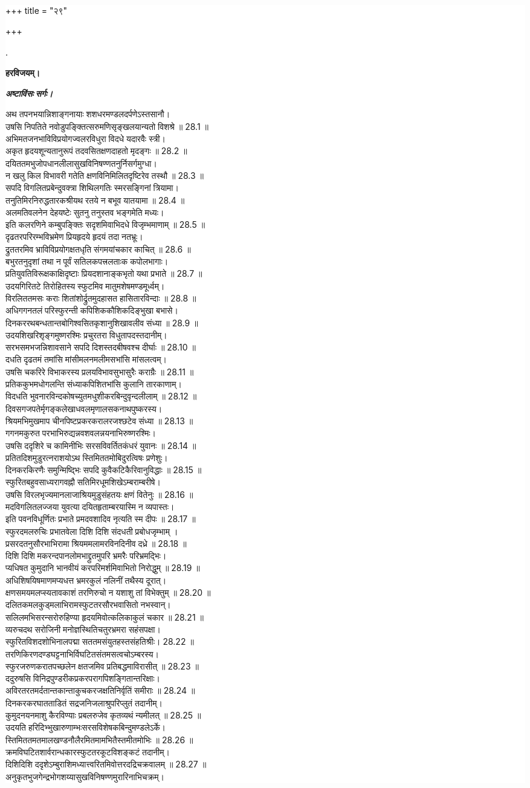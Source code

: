 +++
title = "२९"

+++

.

**हरविजयम्।**

***अष्टाविंसः सर्गः।***

अथ तपनभयान्निशाङ्गनायाः शशधरमण्डलदर्पणेऽस्तसानौ।  
उषसि निपतिते नवोडुपङ्क्तित्सरुमणिसृङ्खलयान्यतो विशश्रे ॥ 28.1 ॥  
अभिमतजनभाविविप्रयोगज्वलरविधुरा विदधे यदारवैः स्त्री।  
अकृत हृदयशून्यतानुरूपं तदवसितक्षणदाहतो मृदङ्गः ॥ 28.2 ॥  
दयिततमभुजोपधानलीलासुखविनिषण्णतनुर्निसर्गमुग्धा।  
न खलु किल विभावरी गतेति क्षणविनिमिलितदृष्टिरेव तस्थौ ॥ 28.3 ॥  
सपदि विगलितप्रबेन्दुवक्त्रा शिथिलगतिः स्मरसङ्गिनां त्रियामा।  
तनुतिमिरनिरुद्धतारकश्रीयथ रतये न बभूव यातयामा ॥ 28.4 ॥  
अलमतिवलनेन देहयष्टेः सुतनु तनुस्तव भङ्गमेति मध्यः।  
इति कलरणिने कम्बुपङ्क्तिः सदृशमिवाभिदधे विजृम्भमाणाम् ॥ 28.5 ॥  
दृढतरपरिरम्भविभ्रमेण प्रियहृदये हृदयं तदा नतभ्रूः।  
द्रुततरमिव भ्राविविप्रयोगक्षतधृति संगमयांचकार काचित् ॥ 28.6 ॥  
बभुरतनुदृशां तथा न पूर्वं सतिलकपत्त्रलताःक कपोलभागाः।  
प्रतियुवतिविरूक्षकाक्षिदृष्टाः प्रियदशानाङ्कभृतो यथा प्रभाते ॥ 28.7 ॥  
उदयगिरितटे तिरोहितस्य स्फुटमिव मातुमशेषमण्डमूर्ध्वम्।  
विरलिततमसः कराः शितांशोर्द्रुतमुदहासत हासितारविन्दाः ॥ 28.8 ॥  
अधिगगनतलं परिस्फुरन्ती कपिशिककौशिकदिङ्भुखा बभासे।  
दिनकररथबन्धतान्तबोगिश्वसितकृशानुशिखावलीव संध्या ॥ 28.9 ॥  
उदयशिखरिशृङ्गमुष्णरश्मिः प्रचुरतरा विधुतापदस्तदानीम्।  
सरभसमभजन्निशावसाने सपदि दिशस्तदबीषवश्च दीर्घाः ॥ 28.10 ॥  
दधति दृढतमं तमांसि मांसीमलनमलीमसभांसि मांसलत्वम्।  
उषसि चकरिरे विभाकरस्य प्रलयविभावसुभासुरैः कराग्रैः ॥ 28.11 ॥  
प्रतिककुभमधोगलन्ति संध्याकपिशितभांसि कुलानि तारकाणाम्।  
विदधति भुवनारविन्दकोषच्युतमधुशीकरबिन्दुवृन्दलीलाम् ॥ 28.12 ॥  
दिवसगजपतेर्मृगङ्कलेखाधवलमृणालसकनाथपुष्करस्य।  
श्रियमभिमुखमाप चीनपिष्टप्रकरकरालरजश्छटेव संध्या ॥ 28.13 ॥  
गगनमकुरुत परभाभिरुद्यन्नवशवलन्नयनाभिरुष्णरश्मिः।  
उषसि ददृशिरे च कामिनीभिः सरसविवर्तितकंधरं युवानः ॥ 28.14 ॥  
प्रतितदिशमुडुरत्नराशयोऽथ स्तिमिततमोबिदुरत्विषः प्रणेशुः।  
दिनकरकिरणैः समुन्मिष्द्भिः सपदि कुवैकटिकैरिवानुविद्धाः ॥ 28.15 ॥  
स्फुरितबहुवसाध्यरागवह्नौ सतिमिरधूमशिखेऽम्बराम्बरीषे।  
उषसि विरलभृज्यमानलाजाश्रियमुडुसंहतयः क्षणं वितेनुः ॥ 28.16 ॥  
मदविगलितलज्जया युवत्या दयितहृताम्बरयास्मि न व्यपास्तः।  
इति पवनविधूर्णितः प्रभाते प्रमदवशादिव नृत्यति स्म दीपः ॥ 28.17 ॥  
स्फुरदमलरुचिः प्रभातवेला दिशि दिशि संदधती प्रबोधजृम्भाम् ।  
प्रसरदतनुसौरभाभिरामा श्रियममलामरविनदिनीव दध्रे ॥ 28.18 ॥  
दिशि दिशि मकरन्दपानलोमभाद्द्रुतमुपरि भ्रमरैः परिभ्रमद्भिः।  
प्यधिषत कुमुदानि भानवीयं करपरिमर्शमिवाभितो निरोद्धुम् ॥ 28.19 ॥  
अधिशिषयिषमाणमप्यधत्त भ्रमरकुलं नलिनीं तथैस्य दूरात्।  
क्षणसमयमलप्स्यतावकाशं तरणिरुचो न यशाशु तां विभेक्तुम् ॥ 28.20 ॥  
दलितकमलकुड्मलाभिरामस्फुटतरसौरभवासितो नभस्वान्।  
सलिलमभिसरन्सरोरुहिण्या हृदयमिवोत्कलिकाकुलं चकार ॥ 28.21 ॥  
व्यरुचदथ सरोजिनी मनोज्ञस्थितिचतुरभ्रमरा सहंसपक्षा।  
स्फुरितविशदशोभिनालपद्मा सततमसंयुतहस्तसंहतिश्रीः। 28.22 ॥  
तरणिकिरणदण्डघट्टनाभिर्विघटितसंतमसत्वचोऽम्बरस्य।  
स्फुरजरुणकरातपच्छलेन क्षतजमिव प्रतिबद्धमाविरासीत् ॥ 28.23 ॥  
ददुरुषसि विनिद्रपुण्डरीकप्रकरपरागपिशङ्गितान्तरिक्षाः।  
अविरतरतमर्दतान्तकान्ताकुचकरजक्षतिनिर्वृतिं समीराः ॥ 28.24 ॥  
दिनकरकरघातताडितं सद्रजनिजलाश्रुपरिप्लुतं तदानीम्।  
कुमुदनयनमाशु कैरविण्याः प्रबलरुजेव कृतव्यथं न्यमीलत् ॥ 28.25 ॥  
उदयति हरिदिभ्भुखारुणाम्भःसरसविशेषकबिन्दुमण्डलेऽर्के।  
स्तिमिततमतमालखण्डनौलैरमितमामभितैस्तमीतमोभिः ॥ 28.26 ॥  
क्रमविघटितशार्वरान्धकारस्फुटतरकूटविशङ्कटं तदानीम्।  
दिशिदिशि ददृशेऽम्बुराशिमध्यात्त्वरितमिवोत्तरदद्रिचक्रवालम् ॥ 28.27 ॥  
अनुकृतभुजगेन्द्रभोगशय्यासुखविनिषण्णमुरारिनाभिचक्रम्।  